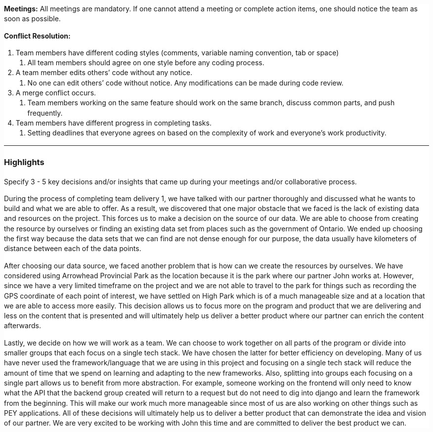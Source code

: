 **Meetings:**
All meetings are mandatory. If one cannot attend a meeting or complete action items, one should notice the team as soon as possible.
 
**Conflict Resolution:**
1. Team members have different coding styles (comments, variable naming convention, tab or space)
   1. All team members should agree on one style before any coding process.
1. A team member edits others’ code without any notice.
   1. No one can edit others’ code without notice. Any modifications can be made during code review.
1. A merge conflict occurs.
   1. Team members working on the same feature should work on the same branch, discuss common parts, and push frequently.
1. Team members have different progress in completing tasks.
   1. Setting deadlines that everyone agrees on based on the complexity of work and everyone’s work productivity.
   
----
### Highlights

Specify 3 - 5 key decisions and/or insights that came up during your meetings
and/or collaborative process.
 
During the process of completing team delivery 1, we have talked with our partner thoroughly and discussed what he wants to build and what we are able to offer. As a result, we discovered that one major obstacle that we faced is the lack of existing data and resources on the project. This forces us to make a decision on the source of our data. We are able to choose from creating the resource by ourselves or finding an existing data set from places such as the government of Ontario. We ended up choosing the first way because the data sets that we can find are not dense enough for our purpose, the data usually have kilometers of distance between each of the data points.

After choosing our data source, we faced another problem that is how can we create the resources by ourselves. We have considered using Arrowhead Provincial Park as the location because it is the park where our partner John works at. However, since we have a very limited timeframe on the project and we are not able to travel to the park for things such as recording the GPS coordinate of each point of interest, we have settled on High Park which is of a much manageable size and at a location that we are able to access more easily. This decision allows us to focus more on the program and product that we are delivering and less on the content that is presented and will ultimately help us deliver a better product where our partner can enrich the content afterwards.

Lastly, we decide on how we will work as a team. We can choose to work together on all parts of the program or divide into smaller groups that each focus on a single tech stack. We have chosen the latter for better efficiency on developing. Many of us have never used the framework/language that we are using in this project and focusing on a single tech stack will reduce the amount of time that we spend on learning and adapting to the new frameworks. Also, splitting into groups each focusing on a single part allows us to benefit from more abstraction. For example, someone working on the frontend will only need to know what the API that the backend group created will return to a request but do not need to dig into django and learn the framework from the beginning. This will make our work much more manageable since most of us are also working on other things such as PEY applications.
All of these decisions will ultimately help us to deliver a better product that can demonstrate the idea and vision of our partner. We are very excited to be working with John this time and are committed to deliver the best product we can.

